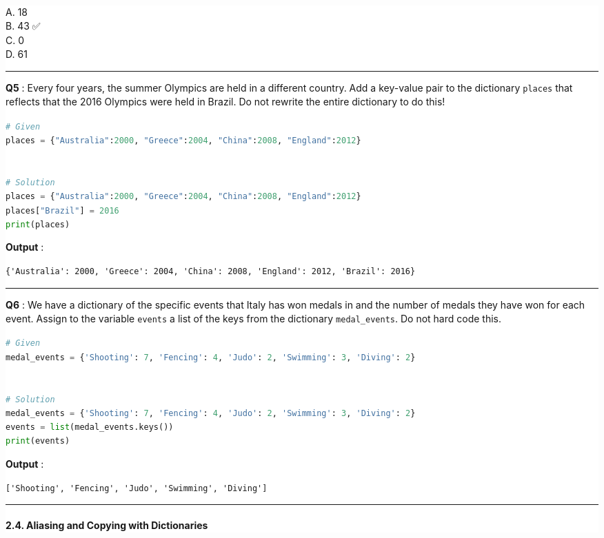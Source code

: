 A. 18 <br>
B. 43 ✅ <br>
C. 0 <br>
D. 61 <br>

-----

**Q5** : Every four years, the summer Olympics are held in a different country. Add a key-value pair to the dictionary `places` that reflects that the 2016 Olympics were held in Brazil. Do not rewrite the entire dictionary to do this!



```python
# Given
places = {"Australia":2000, "Greece":2004, "China":2008, "England":2012}


# Solution
places = {"Australia":2000, "Greece":2004, "China":2008, "England":2012}
places["Brazil"] = 2016
print(places)
```

**Output** :

```
{'Australia': 2000, 'Greece': 2004, 'China': 2008, 'England': 2012, 'Brazil': 2016}
```

----

**Q6** : We have a dictionary of the specific events that Italy has won medals in and the number of medals they have won for each event. Assign to the variable `events` a list of the keys from the dictionary `medal_events`. Do not hard code this.



```python
# Given
medal_events = {'Shooting': 7, 'Fencing': 4, 'Judo': 2, 'Swimming': 3, 'Diving': 2}


# Solution
medal_events = {'Shooting': 7, 'Fencing': 4, 'Judo': 2, 'Swimming': 3, 'Diving': 2}
events = list(medal_events.keys())
print(events)
```

**Output** :

```
['Shooting', 'Fencing', 'Judo', 'Swimming', 'Diving']
```

----

#### 2.4. Aliasing and Copying with Dictionaries

